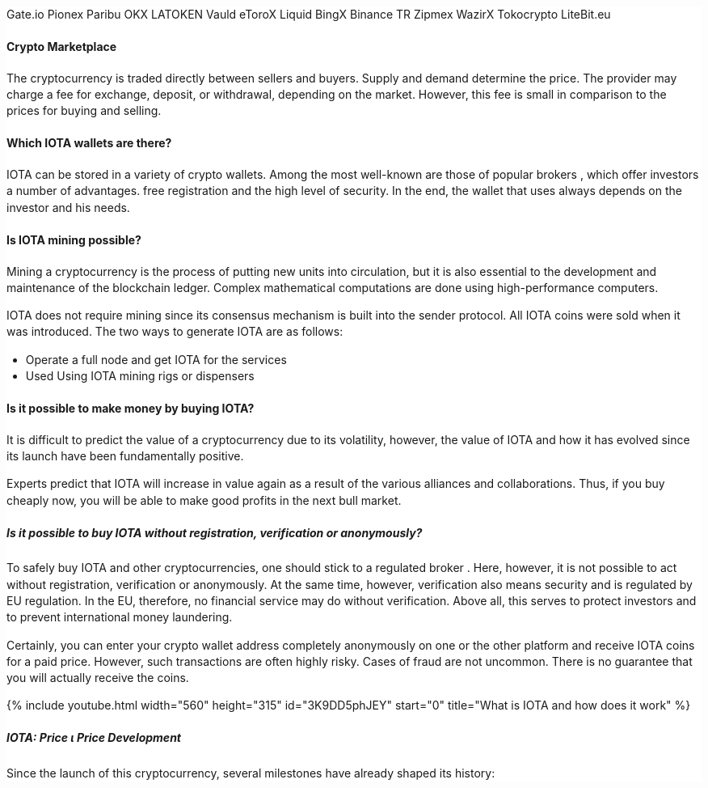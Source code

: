   <tr>
    <td>Gate.io</td>
    <td>Pionex</td>
    <td>Paribu</td>
  </tr>
  <tr>
    <td>OKX</td>
    <td>LATOKEN</td>
    <td>Vauld</td>
  </tr>
  <tr>
    <td>eToroX</td>
    <td>Liquid</td>
    <td>BingX</td>
  </tr>
  <tr>
    <td>Binance TR</td>
    <td>Zipmex</td>
    <td>WazirX</td>
  </tr>
  <tr>
    <td>Tokocrypto</td>
    <td colspan="2">LiteBit.eu</td>
  </tr>
</tbody>
</table>
<h4 id="13">Crypto Marketplace</h4>
<p>The cryptocurrency is traded directly between sellers and buyers. Supply and demand determine the price.&nbsp;The provider may charge a fee for exchange, deposit, or withdrawal, depending on the market. However, this fee is small in comparison to the prices for buying and selling.</p>
<h4 id="14">Which IOTA wallets are there?</h4>
<p>IOTA can be stored in a variety of crypto wallets. Among the most well-known are those of popular brokers , which offer investors a number of advantages. free registration and the high level of security.&nbsp;In the end, the wallet that uses always&nbsp;depends on the investor and his needs.</p>
<h4 id="15">Is IOTA mining possible?</h4>
<p>Mining a cryptocurrency is the process of putting new units into circulation, but it is also essential to the development and maintenance of the blockchain ledger. Complex mathematical computations are done using high-performance computers.</p>
<p>IOTA does not require mining since its consensus mechanism is built into the sender protocol. All IOTA coins were sold when it was introduced. The two ways to generate IOTA are as follows:</p>
<ul>
<li>Operate a&nbsp;full node&nbsp;and get IOTA for the services</li>
<li>Used&nbsp;Using IOTA mining rigs or dispensers</li>
</ul>
<h4 id="16">Is it possible to make money by buying IOTA?</h4>
<p>It is difficult to predict the value of a cryptocurrency due to its volatility, however, the value of IOTA and how it has evolved since its launch have been fundamentally positive.</p>
<p>Experts predict that IOTA will increase in value again as a result of the various alliances and collaborations. Thus, if you buy cheaply now, you will be able to make good profits in the next bull market.</p>
<h5 id="17">Is it possible to buy IOTA without registration, verification or anonymously?</h5>
<p>To safely buy IOTA and other cryptocurrencies, one should stick to a regulated broker .&nbsp;Here, however, it is&nbsp;not possible to act without registration, verification or anonymously.&nbsp;At the same time, however, verification also means security and is regulated by EU regulation.&nbsp;In the EU, therefore, no financial service may do without verification.&nbsp;Above all, this serves to&nbsp;protect investors&nbsp;and to prevent international money laundering.</p>
<p>Certainly, you can enter your crypto wallet address completely anonymously on one or the other platform and receive IOTA coins for a paid price.&nbsp;However, such transactions are often highly risky.&nbsp;Cases of fraud are not uncommon.&nbsp;There is no guarantee that you will actually receive the coins.</p>
{% include youtube.html width="560" height="315" id="3K9DD5phJEY" start="0" title="What is IOTA and how does it work" %}
<h5 id="18">IOTA: Price &iota; Price Development</h5>
<p>Since the launch of this cryptocurrency, several milestones have already shaped its history:</p>